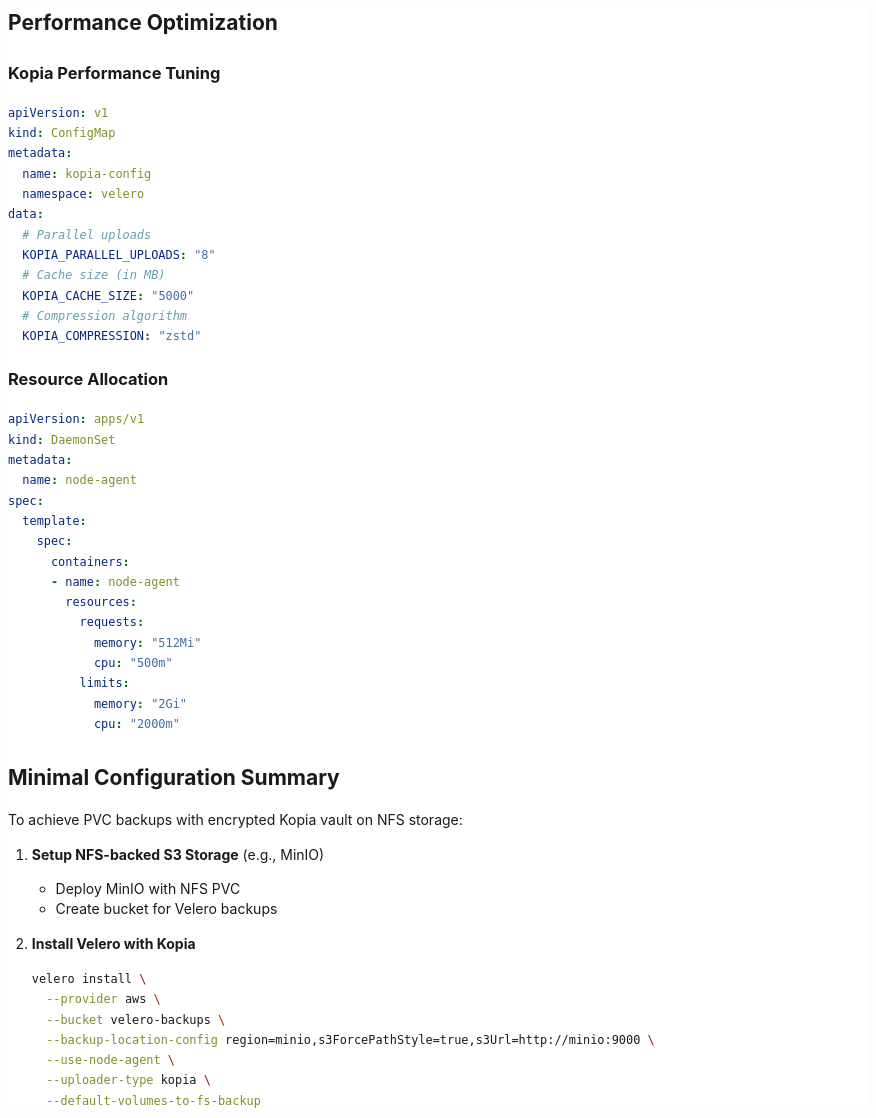 ## Performance Optimization

### Kopia Performance Tuning

```yaml
apiVersion: v1
kind: ConfigMap
metadata:
  name: kopia-config
  namespace: velero
data:
  # Parallel uploads
  KOPIA_PARALLEL_UPLOADS: "8"
  # Cache size (in MB)
  KOPIA_CACHE_SIZE: "5000"
  # Compression algorithm
  KOPIA_COMPRESSION: "zstd"
```

### Resource Allocation

```yaml
apiVersion: apps/v1
kind: DaemonSet
metadata:
  name: node-agent
spec:
  template:
    spec:
      containers:
      - name: node-agent
        resources:
          requests:
            memory: "512Mi"
            cpu: "500m"
          limits:
            memory: "2Gi"
            cpu: "2000m"
```

## Minimal Configuration Summary

To achieve PVC backups with encrypted Kopia vault on NFS storage:

1. **Setup NFS-backed S3 Storage** (e.g., MinIO)
   - Deploy MinIO with NFS PVC
   - Create bucket for Velero backups

2. **Install Velero with Kopia**
   ```bash
   velero install \
     --provider aws \
     --bucket velero-backups \
     --backup-location-config region=minio,s3ForcePathStyle=true,s3Url=http://minio:9000 \
     --use-node-agent \
     --uploader-type kopia \
     --default-volumes-to-fs-backup
   ```
